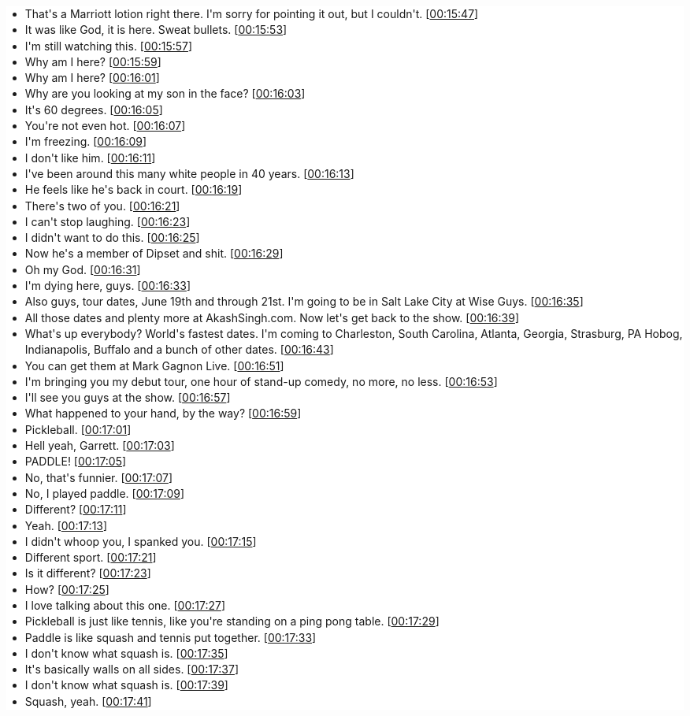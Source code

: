 *  That's a Marriott lotion right there. I'm sorry for pointing it out, but I couldn't. [[00:15:47](https://www.youtube.com/watch?v=XpG4QLwA5aM&t=947.76s)]
*  It was like God, it is here. Sweat bullets. [[00:15:53](https://www.youtube.com/watch?v=XpG4QLwA5aM&t=953.52s)]
*  I'm still watching this. [[00:15:57](https://www.youtube.com/watch?v=XpG4QLwA5aM&t=957.04s)]
*  Why am I here? [[00:15:59](https://www.youtube.com/watch?v=XpG4QLwA5aM&t=959.04s)]
*  Why am I here? [[00:16:01](https://www.youtube.com/watch?v=XpG4QLwA5aM&t=961.04s)]
*  Why are you looking at my son in the face? [[00:16:03](https://www.youtube.com/watch?v=XpG4QLwA5aM&t=963.04s)]
*  It's 60 degrees. [[00:16:05](https://www.youtube.com/watch?v=XpG4QLwA5aM&t=965.04s)]
*  You're not even hot. [[00:16:07](https://www.youtube.com/watch?v=XpG4QLwA5aM&t=967.04s)]
*  I'm freezing. [[00:16:09](https://www.youtube.com/watch?v=XpG4QLwA5aM&t=969.04s)]
*  I don't like him. [[00:16:11](https://www.youtube.com/watch?v=XpG4QLwA5aM&t=971.04s)]
*  I've been around this many white people in 40 years. [[00:16:13](https://www.youtube.com/watch?v=XpG4QLwA5aM&t=973.04s)]
*  He feels like he's back in court. [[00:16:19](https://www.youtube.com/watch?v=XpG4QLwA5aM&t=979.04s)]
*  There's two of you. [[00:16:21](https://www.youtube.com/watch?v=XpG4QLwA5aM&t=981.04s)]
*  I can't stop laughing. [[00:16:23](https://www.youtube.com/watch?v=XpG4QLwA5aM&t=983.04s)]
*  I didn't want to do this. [[00:16:25](https://www.youtube.com/watch?v=XpG4QLwA5aM&t=985.04s)]
*  Now he's a member of Dipset and shit. [[00:16:29](https://www.youtube.com/watch?v=XpG4QLwA5aM&t=989.04s)]
*  Oh my God. [[00:16:31](https://www.youtube.com/watch?v=XpG4QLwA5aM&t=991.04s)]
*  I'm dying here, guys. [[00:16:33](https://www.youtube.com/watch?v=XpG4QLwA5aM&t=993.04s)]
*  Also guys, tour dates, June 19th and through 21st. I'm going to be in Salt Lake City at Wise Guys. [[00:16:35](https://www.youtube.com/watch?v=XpG4QLwA5aM&t=995.04s)]
*  All those dates and plenty more at AkashSingh.com. Now let's get back to the show. [[00:16:39](https://www.youtube.com/watch?v=XpG4QLwA5aM&t=999.04s)]
*  What's up everybody? World's fastest dates. I'm coming to Charleston, South Carolina, Atlanta, Georgia, Strasburg, PA Hobog, Indianapolis, Buffalo and a bunch of other dates. [[00:16:43](https://www.youtube.com/watch?v=XpG4QLwA5aM&t=1003.04s)]
*  You can get them at Mark Gagnon Live. [[00:16:51](https://www.youtube.com/watch?v=XpG4QLwA5aM&t=1011.04s)]
*  I'm bringing you my debut tour, one hour of stand-up comedy, no more, no less. [[00:16:53](https://www.youtube.com/watch?v=XpG4QLwA5aM&t=1013.04s)]
*  I'll see you guys at the show. [[00:16:57](https://www.youtube.com/watch?v=XpG4QLwA5aM&t=1017.04s)]
*  What happened to your hand, by the way? [[00:16:59](https://www.youtube.com/watch?v=XpG4QLwA5aM&t=1019.04s)]
*  Pickleball. [[00:17:01](https://www.youtube.com/watch?v=XpG4QLwA5aM&t=1021.04s)]
*  Hell yeah, Garrett. [[00:17:03](https://www.youtube.com/watch?v=XpG4QLwA5aM&t=1023.04s)]
*  PADDLE! [[00:17:05](https://www.youtube.com/watch?v=XpG4QLwA5aM&t=1025.04s)]
*  No, that's funnier. [[00:17:07](https://www.youtube.com/watch?v=XpG4QLwA5aM&t=1027.04s)]
*  No, I played paddle. [[00:17:09](https://www.youtube.com/watch?v=XpG4QLwA5aM&t=1029.04s)]
*  Different? [[00:17:11](https://www.youtube.com/watch?v=XpG4QLwA5aM&t=1031.04s)]
*  Yeah. [[00:17:13](https://www.youtube.com/watch?v=XpG4QLwA5aM&t=1033.04s)]
*  I didn't whoop you, I spanked you. [[00:17:15](https://www.youtube.com/watch?v=XpG4QLwA5aM&t=1035.04s)]
*  Different sport. [[00:17:21](https://www.youtube.com/watch?v=XpG4QLwA5aM&t=1041.04s)]
*  Is it different? [[00:17:23](https://www.youtube.com/watch?v=XpG4QLwA5aM&t=1043.04s)]
*  How? [[00:17:25](https://www.youtube.com/watch?v=XpG4QLwA5aM&t=1045.04s)]
*  I love talking about this one. [[00:17:27](https://www.youtube.com/watch?v=XpG4QLwA5aM&t=1047.04s)]
*  Pickleball is just like tennis, like you're standing on a ping pong table. [[00:17:29](https://www.youtube.com/watch?v=XpG4QLwA5aM&t=1049.04s)]
*  Paddle is like squash and tennis put together. [[00:17:33](https://www.youtube.com/watch?v=XpG4QLwA5aM&t=1053.04s)]
*  I don't know what squash is. [[00:17:35](https://www.youtube.com/watch?v=XpG4QLwA5aM&t=1055.04s)]
*  It's basically walls on all sides. [[00:17:37](https://www.youtube.com/watch?v=XpG4QLwA5aM&t=1057.04s)]
*  I don't know what squash is. [[00:17:39](https://www.youtube.com/watch?v=XpG4QLwA5aM&t=1059.04s)]
*  Squash, yeah. [[00:17:41](https://www.youtube.com/watch?v=XpG4QLwA5aM&t=1061.04s)]
